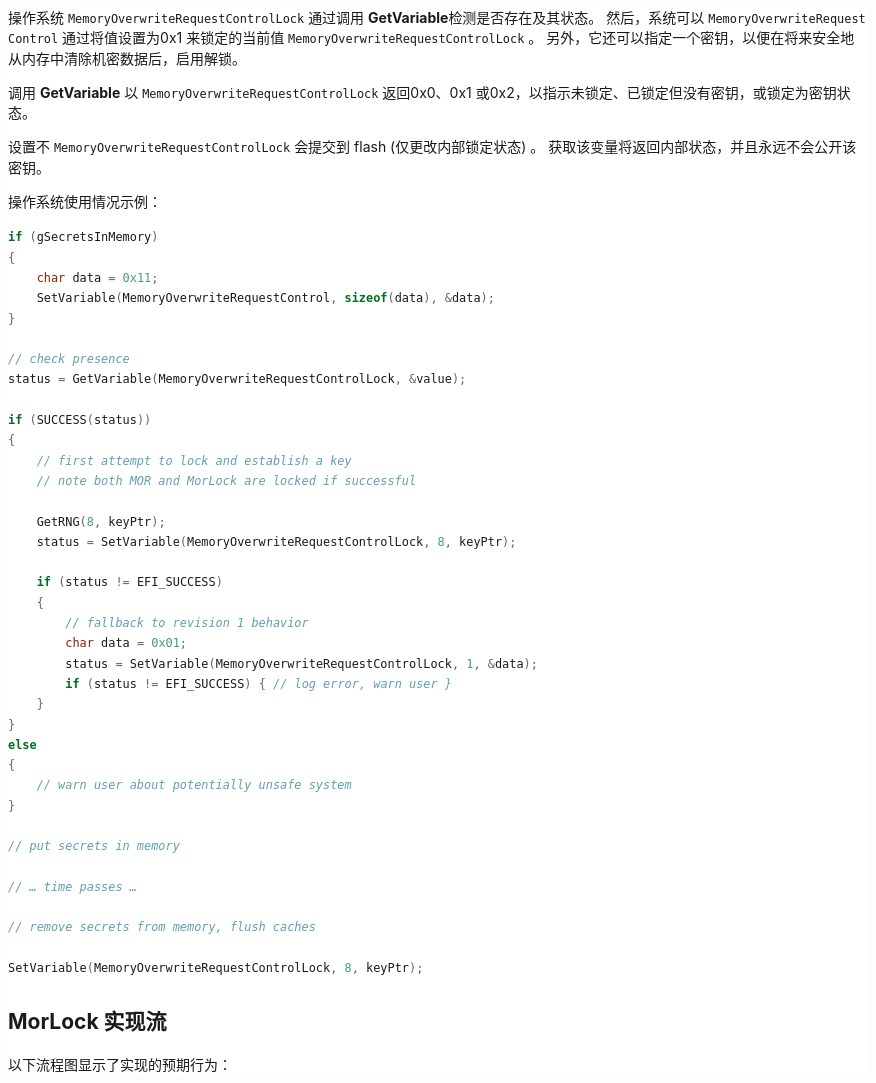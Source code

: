 操作系统 `MemoryOverwriteRequestControlLock` 通过调用 **GetVariable**检测是否存在及其状态。 然后，系统可以 `MemoryOverwriteRequestControl` 通过将值设置为0x1 来锁定的当前值 `MemoryOverwriteRequestControlLock` 。 另外，它还可以指定一个密钥，以便在将来安全地从内存中清除机密数据后，启用解锁。

调用 **GetVariable** 以 `MemoryOverwriteRequestControlLock` 返回0x0、0x1 或0x2，以指示未锁定、已锁定但没有密钥，或锁定为密钥状态。

设置不 `MemoryOverwriteRequestControlLock` 会提交到 flash (仅更改内部锁定状态) 。 获取该变量将返回内部状态，并且永远不会公开该密钥。

操作系统使用情况示例：

```cpp
if (gSecretsInMemory)
{
    char data = 0x11;
    SetVariable(MemoryOverwriteRequestControl, sizeof(data), &data);
}

// check presence
status = GetVariable(MemoryOverwriteRequestControlLock, &value);  

if (SUCCESS(status))
{
    // first attempt to lock and establish a key
    // note both MOR and MorLock are locked if successful

    GetRNG(8, keyPtr);
    status = SetVariable(MemoryOverwriteRequestControlLock, 8, keyPtr);

    if (status != EFI_SUCCESS)
    {
        // fallback to revision 1 behavior
        char data = 0x01;
        status = SetVariable(MemoryOverwriteRequestControlLock, 1, &data);
        if (status != EFI_SUCCESS) { // log error, warn user }
    }
}
else
{
    // warn user about potentially unsafe system
}

// put secrets in memory

// … time passes …

// remove secrets from memory, flush caches

SetVariable(MemoryOverwriteRequestControlLock, 8, keyPtr);
```

## <a name="morlock-implementation-flow"></a>MorLock 实现流

以下流程图显示了实现的预期行为：
